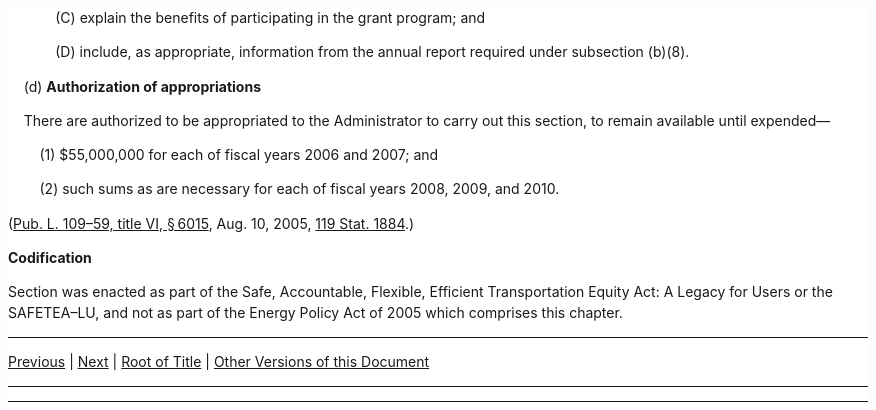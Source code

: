             (C) explain the benefits of participating in the grant program; and

            (D) include, as appropriate, information from the annual report required under subsection (b)(8).

    (d) __Authorization of appropriations__ 

    There are authorized to be appropriated to the Administrator to carry out this section, to remain available until expended—

        (1) $55,000,000 for each of fiscal years 2006 and 2007; and

        (2) such sums as are necessary for each of fiscal years 2008, 2009, and 2010.

([Pub. L. 109–59, title VI, § 6015][/us/pl/109/59/s6015], Aug. 10, 2005, [119 Stat. 1884][/us/stat/119/1884].)

 __Codification__ 

Section was enacted as part of the Safe, Accountable, Flexible, Efficient Transportation Equity Act: A Legacy for Users or the SAFETEA–LU, and not as part of the Energy Policy Act of 2005 which comprises this chapter.

----------

[Previous](./../../../../../..//us/usc/t42/ch149/schVII/ptC/m__us_usc_t42_s16091.md) | [Next](./../../../../../..//us/usc/t42/ch149/schVII/ptC/m__us_usc_t42_s16092.md) | [Root of Title](./../../../../../../) | [Other Versions of this Document](https://publicdocs.github.io/go/links?ns=uslm&ref=%2Fus%2Fusc%2Ft42%2Fs16091a)

----------
----------

[/us/usc/t42/s16091]: https://publicdocs.github.io/go/links?ns=uslm&ref=%2Fus%2Fusc%2Ft42%2Fs16091
[/us/pl/109/59/s6015]: https://publicdocs.github.io/go/links?ns=uslm&ref=%2Fus%2Fpl%2F109%2F59%2Fs6015
[/us/stat/119/1884]: https://publicdocs.github.io/go/links?ns=uslm&ref=%2Fus%2Fstat%2F119%2F1884


